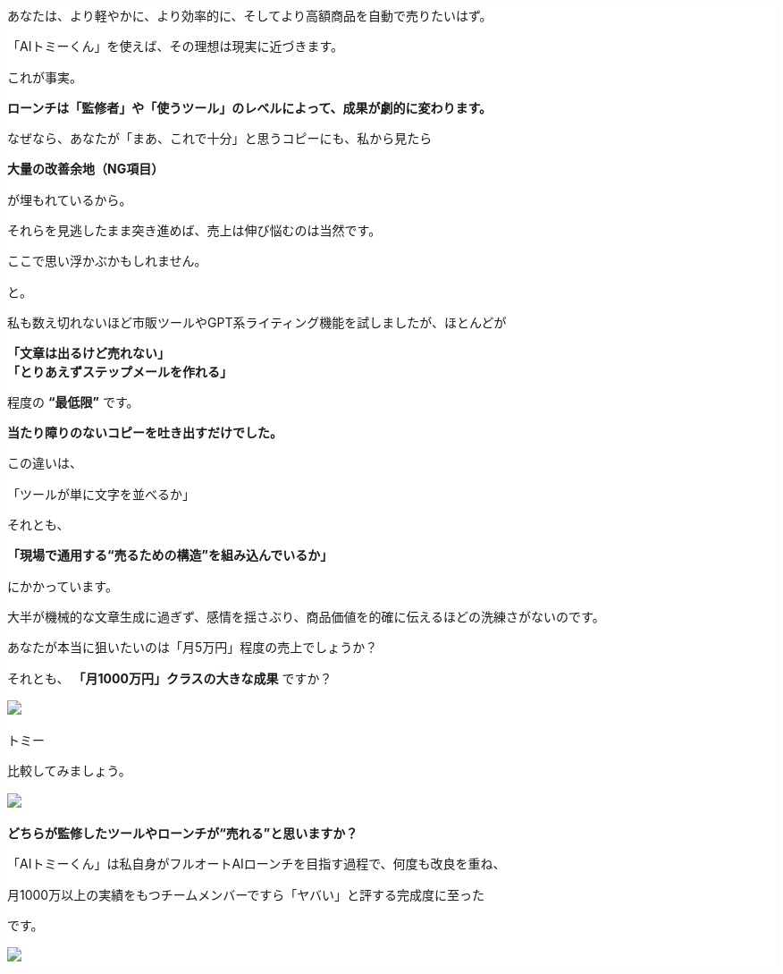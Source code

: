 あなたは、より軽やかに、より効率的に、そしてより高額商品を自動で売りたいはず。

「AIトミーくん」を使えば、その理想は現実に近づきます。

これが事実。

**ローンチは「監修者」や「使うツール」のレベルによって、成果が劇的に変わります。**

なぜなら、あなたが「まあ、これで十分」と思うコピーにも、私から見たら

**大量の改善余地（NG項目）**

が埋もれているから。

それらを見逃したまま突き進めば、売上は伸び悩むのは当然です。

ここで思い浮かぶかもしれません。

と。

私も数え切れないほど市販ツールやGPT系ライティング機能を試しましたが、ほとんどが

**「文章は出るけど売れない」  
「とりあえずステップメールを作れる」**

程度の **“最低限”** です。

**当たり障りのないコピーを吐き出すだけでした。**

この違いは、

「ツールが単に文字を並べるか」

それとも、

**「現場で通用する“売るための構造”を組み込んでいるか」**

にかかっています。

大半が機械的な文章生成に過ぎず、感情を揺さぶり、商品価値を的確に伝えるほどの洗練さがないのです。

あなたが本当に狙いたいのは「月5万円」程度の売上でしょうか？

それとも、 **「月1000万円」クラスの大きな成果** ですか？

![](https://utagesystem.s3.ap-northeast-1.amazonaws.com/cZT4ib9v1oAx/Nt1j7142eUiZ/ZiNwzQ8PY9rV6KYvWHSQBrttd3LYIs5l1GRXP7L3.jpg)

トミー

比較してみましょう。

![](https://utagesystem.s3.ap-northeast-1.amazonaws.com/cZT4ib9v1oAx/Nt1j7142eUiZ/RnDGnKmynIumNSoTi283wqBCOKnW1P4jph9hda3r.png)

**どちらが監修したツールやローンチが“売れる”と思いますか？**

「AIトミーくん」は私自身がフルオートAIローンチを目指す過程で、何度も改良を重ね、

月1000万以上の実績をもつチームメンバーですら「ヤバい」と評する完成度に至った

です。

![](https://utagesystem.s3.ap-northeast-1.amazonaws.com/cZT4ib9v1oAx/Nt1j7142eUiZ/GUKKrKgUSVRnJzOQwDbCNymp4IAz3w5zPO8DptJm.png)
